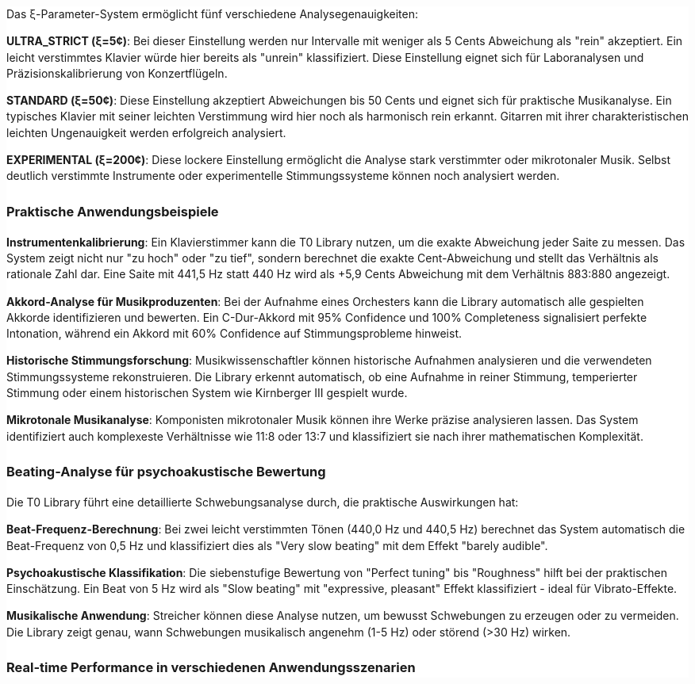 Das ξ-Parameter-System ermöglicht fünf verschiedene Analysegenauigkeiten:

**ULTRA_STRICT (ξ=5¢)**: Bei dieser Einstellung werden nur Intervalle mit weniger als 5 Cents Abweichung als "rein" akzeptiert. Ein leicht verstimmtes Klavier würde hier bereits als "unrein" klassifiziert. Diese Einstellung eignet sich für Laboranalysen und Präzisionskalibrierung von Konzertflügeln.

**STANDARD (ξ=50¢)**: Diese Einstellung akzeptiert Abweichungen bis 50 Cents und eignet sich für praktische Musikanalyse. Ein typisches Klavier mit seiner leichten Verstimmung wird hier noch als harmonisch rein erkannt. Gitarren mit ihrer charakteristischen leichten Ungenauigkeit werden erfolgreich analysiert.

**EXPERIMENTAL (ξ=200¢)**: Diese lockere Einstellung ermöglicht die Analyse stark verstimmter oder mikrotonaler Musik. Selbst deutlich verstimmte Instrumente oder experimentelle Stimmungssysteme können noch analysiert werden.

### Praktische Anwendungsbeispiele

**Instrumentenkalibrierung**: Ein Klavierstimmer kann die T0 Library nutzen, um die exakte Abweichung jeder Saite zu messen. Das System zeigt nicht nur "zu hoch" oder "zu tief", sondern berechnet die exakte Cent-Abweichung und stellt das Verhältnis als rationale Zahl dar. Eine Saite mit 441,5 Hz statt 440 Hz wird als +5,9 Cents Abweichung mit dem Verhältnis 883:880 angezeigt.

**Akkord-Analyse für Musikproduzenten**: Bei der Aufnahme eines Orchesters kann die Library automatisch alle gespielten Akkorde identifizieren und bewerten. Ein C-Dur-Akkord mit 95% Confidence und 100% Completeness signalisiert perfekte Intonation, während ein Akkord mit 60% Confidence auf Stimmungsprobleme hinweist.

**Historische Stimmungsforschung**: Musikwissenschaftler können historische Aufnahmen analysieren und die verwendeten Stimmungssysteme rekonstruieren. Die Library erkennt automatisch, ob eine Aufnahme in reiner Stimmung, temperierter Stimmung oder einem historischen System wie Kirnberger III gespielt wurde.

**Mikrotonale Musikanalyse**: Komponisten mikrotonaler Musik können ihre Werke präzise analysieren lassen. Das System identifiziert auch komplexeste Verhältnisse wie 11:8 oder 13:7 und klassifiziert sie nach ihrer mathematischen Komplexität.

### Beating-Analyse für psychoakustische Bewertung

Die T0 Library führt eine detaillierte Schwebungsanalyse durch, die praktische Auswirkungen hat:

**Beat-Frequenz-Berechnung**: Bei zwei leicht verstimmten Tönen (440,0 Hz und 440,5 Hz) berechnet das System automatisch die Beat-Frequenz von 0,5 Hz und klassifiziert dies als "Very slow beating" mit dem Effekt "barely audible".

**Psychoakustische Klassifikation**: Die siebenstufige Bewertung von "Perfect tuning" bis "Roughness" hilft bei der praktischen Einschätzung. Ein Beat von 5 Hz wird als "Slow beating" mit "expressive, pleasant" Effekt klassifiziert - ideal für Vibrato-Effekte.

**Musikalische Anwendung**: Streicher können diese Analyse nutzen, um bewusst Schwebungen zu erzeugen oder zu vermeiden. Die Library zeigt genau, wann Schwebungen musikalisch angenehm (1-5 Hz) oder störend (>30 Hz) wirken.

### Real-time Performance in verschiedenen Anwendungsszenarien
